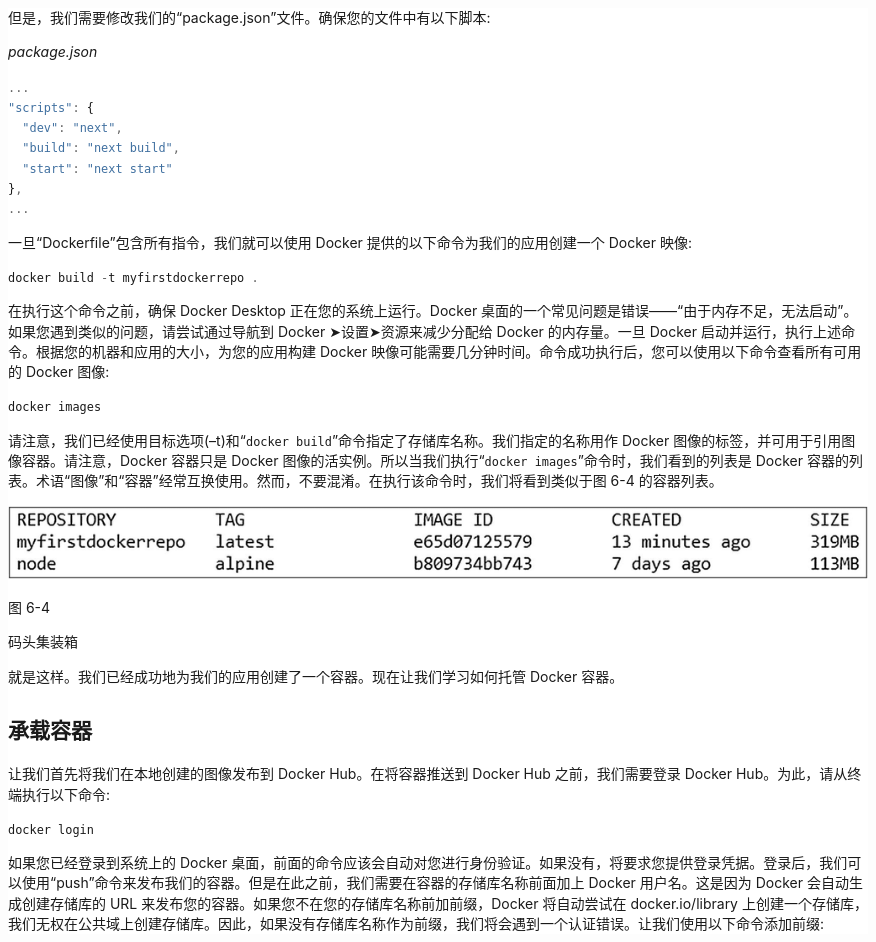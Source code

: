 但是，我们需要修改我们的“package.json”文件。确保您的文件中有以下脚本:

*package.json*

```jsx
...
"scripts": {
  "dev": "next",
  "build": "next build",
  "start": "next start"
},
...

```

一旦“Dockerfile”包含所有指令，我们就可以使用 Docker 提供的以下命令为我们的应用创建一个 Docker 映像:

```jsx
docker build -t myfirstdockerrepo .

```

在执行这个命令之前，确保 Docker Desktop 正在您的系统上运行。Docker 桌面的一个常见问题是错误——“由于内存不足，无法启动”。如果您遇到类似的问题，请尝试通过导航到 Docker ➤设置➤资源来减少分配给 Docker 的内存量。一旦 Docker 启动并运行，执行上述命令。根据您的机器和应用的大小，为您的应用构建 Docker 映像可能需要几分钟时间。命令成功执行后，您可以使用以下命令查看所有可用的 Docker 图像:

```jsx
docker images

```

请注意，我们已经使用目标选项(–t)和“`docker build`”命令指定了存储库名称。我们指定的名称用作 Docker 图像的标签，并可用于引用图像容器。请注意，Docker 容器只是 Docker 图像的活实例。所以当我们执行“`docker images`”命令时，我们看到的列表是 Docker 容器的列表。术语“图像”和“容器”经常互换使用。然而，不要混淆。在执行该命令时，我们将看到类似于图 6-4 的容器列表。

![img/488283_1_En_6_Fig4_HTML.jpg](img/488283_1_En_6_Fig4_HTML.jpg)

图 6-4

码头集装箱

就是这样。我们已经成功地为我们的应用创建了一个容器。现在让我们学习如何托管 Docker 容器。

## 承载容器

让我们首先将我们在本地创建的图像发布到 Docker Hub。在将容器推送到 Docker Hub 之前，我们需要登录 Docker Hub。为此，请从终端执行以下命令:

```jsx
docker login

```

如果您已经登录到系统上的 Docker 桌面，前面的命令应该会自动对您进行身份验证。如果没有，将要求您提供登录凭据。登录后，我们可以使用“push”命令来发布我们的容器。但是在此之前，我们需要在容器的存储库名称前面加上 Docker 用户名。这是因为 Docker 会自动生成创建存储库的 URL 来发布您的容器。如果您不在您的存储库名称前加前缀，Docker 将自动尝试在 docker.io/library 上创建一个存储库，我们无权在公共域上创建存储库。因此，如果没有存储库名称作为前缀，我们将会遇到一个认证错误。让我们使用以下命令添加前缀:
